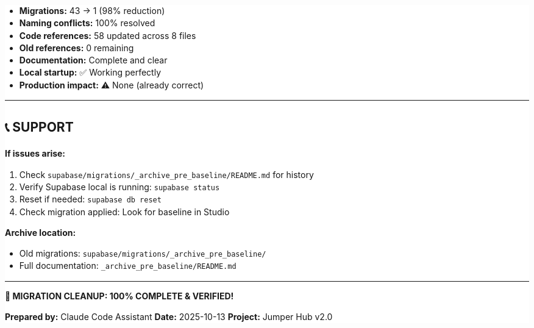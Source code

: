 - **Migrations:** 43 → 1 (98% reduction)
- **Naming conflicts:** 100% resolved
- **Code references:** 58 updated across 8 files
- **Old references:** 0 remaining
- **Documentation:** Complete and clear
- **Local startup:** ✅ Working perfectly
- **Production impact:** ⚠️ None (already correct)

---

## 📞 SUPPORT

**If issues arise:**
1. Check `supabase/migrations/_archive_pre_baseline/README.md` for history
2. Verify Supabase local is running: `supabase status`
3. Reset if needed: `supabase db reset`
4. Check migration applied: Look for baseline in Studio

**Archive location:**
- Old migrations: `supabase/migrations/_archive_pre_baseline/`
- Full documentation: `_archive_pre_baseline/README.md`

---

**🎉 MIGRATION CLEANUP: 100% COMPLETE & VERIFIED!**

**Prepared by:** Claude Code Assistant
**Date:** 2025-10-13
**Project:** Jumper Hub v2.0
